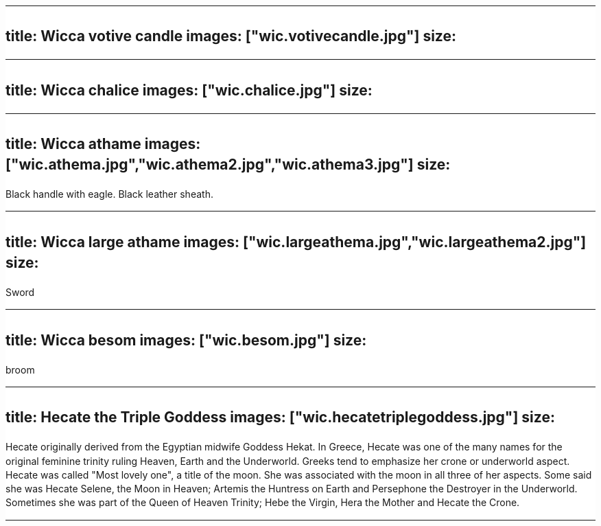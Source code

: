 
---
title: Wicca votive candle
images: ["wic.votivecandle.jpg"]
size:
---



---
title: Wicca chalice
images: ["wic.chalice.jpg"]
size:
---



---
title: Wicca athame
images: ["wic.athema.jpg","wic.athema2.jpg","wic.athema3.jpg"]
size:
---
Black handle with eagle. Black leather sheath.


---
title: Wicca large athame
images: ["wic.largeathema.jpg","wic.largeathema2.jpg"]
size:
---
Sword


---
title: Wicca besom
images: ["wic.besom.jpg"]
size:
---
broom


---
title: Hecate the Triple Goddess
images: ["wic.hecatetriplegoddess.jpg"]
size:
---
Hecate originally derived from the Egyptian midwife Goddess Hekat. In Greece, Hecate was one of the many names for the original feminine trinity ruling Heaven, Earth and the Underworld. Greeks tend to emphasize her crone or underworld aspect. Hecate was called "Most lovely one", a title of the moon. She was associated with the moon in all three of her aspects. Some said she was Hecate Selene, the Moon in Heaven; Artemis the Huntress on Earth and Persephone the Destroyer in the Underworld. Sometimes she was part of the Queen of Heaven Trinity; Hebe the Virgin, Hera the Mother and Hecate the Crone.


---